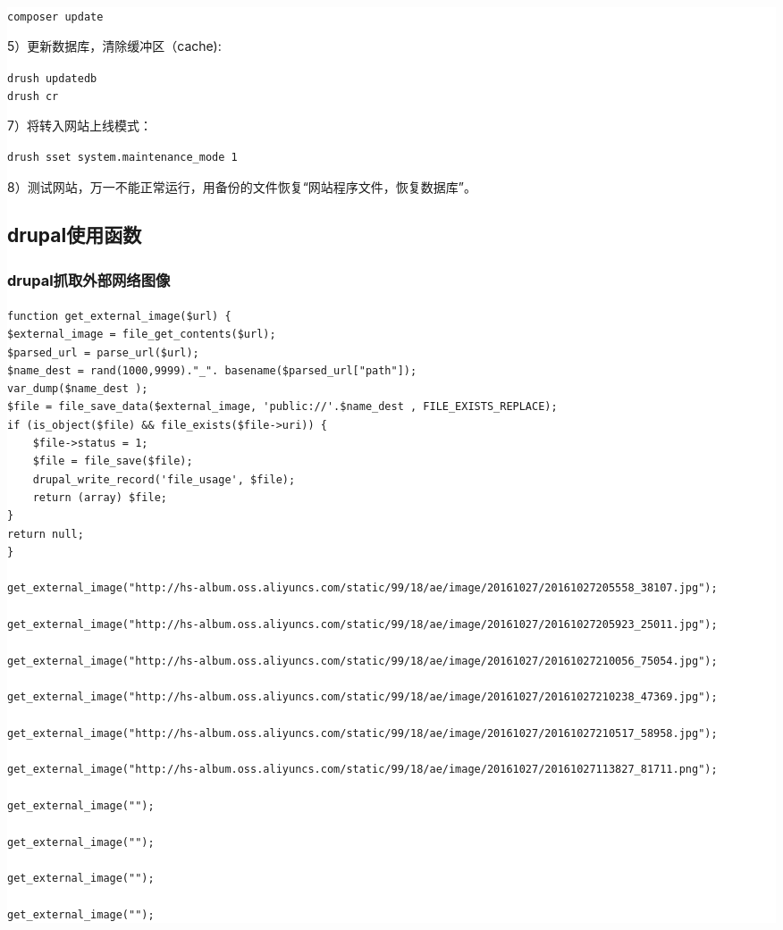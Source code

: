     composer update 

5）更新数据库，清除缓冲区（cache):

    drush updatedb
    drush cr

7）将转入网站上线模式：

    drush sset system.maintenance_mode 1

8）测试网站，万一不能正常运行，用备份的文件恢复“网站程序文件，恢复数据库”。


## drupal使用函数  
### drupal抓取外部网络图像  
    
    function get_external_image($url) {
    $external_image = file_get_contents($url);
    $parsed_url = parse_url($url);
    $name_dest = rand(1000,9999)."_". basename($parsed_url["path"]);
    var_dump($name_dest );
    $file = file_save_data($external_image, 'public://'.$name_dest , FILE_EXISTS_REPLACE);
    if (is_object($file) && file_exists($file->uri)) {
        $file->status = 1;
        $file = file_save($file);
        drupal_write_record('file_usage', $file);
        return (array) $file;
    }
    return null;
    }
    
    get_external_image("http://hs-album.oss.aliyuncs.com/static/99/18/ae/image/20161027/20161027205558_38107.jpg");

    get_external_image("http://hs-album.oss.aliyuncs.com/static/99/18/ae/image/20161027/20161027205923_25011.jpg");

    get_external_image("http://hs-album.oss.aliyuncs.com/static/99/18/ae/image/20161027/20161027210056_75054.jpg");

    get_external_image("http://hs-album.oss.aliyuncs.com/static/99/18/ae/image/20161027/20161027210238_47369.jpg");

    get_external_image("http://hs-album.oss.aliyuncs.com/static/99/18/ae/image/20161027/20161027210517_58958.jpg");

    get_external_image("http://hs-album.oss.aliyuncs.com/static/99/18/ae/image/20161027/20161027113827_81711.png");

    get_external_image("");

    get_external_image("");

    get_external_image("");

    get_external_image("");
